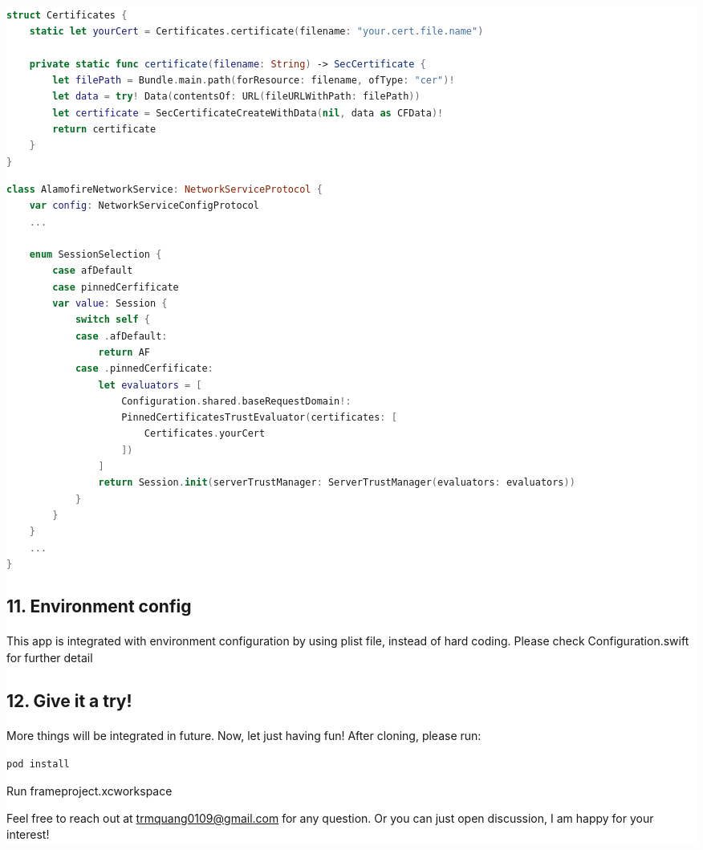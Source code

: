 ```swift
struct Certificates {
    static let yourCert = Certificates.certificate(filename: "your.cert.file.name")
  
    private static func certificate(filename: String) -> SecCertificate {
        let filePath = Bundle.main.path(forResource: filename, ofType: "cer")!
        let data = try! Data(contentsOf: URL(fileURLWithPath: filePath))
        let certificate = SecCertificateCreateWithData(nil, data as CFData)!
        return certificate
    }
}
```

```swift
class AlamofireNetworkService: NetworkServiceProtocol {
    var config: NetworkServiceConfigProtocol
    ...
    
    enum SessionSelection {
        case afDefault
        case pinnedCerfificate
        var value: Session {
            switch self {
            case .afDefault:
                return AF
            case .pinnedCerfificate:
                let evaluators = [
                    Configuration.shared.baseRequestDomain!:
                    PinnedCertificatesTrustEvaluator(certificates: [
                        Certificates.yourCert
                    ])
                ]
                return Session.init(serverTrustManager: ServerTrustManager(evaluators: evaluators))
            }
        }
    }
    ...
}
```

## 11. Environment config

This app is integrated with environment configuration by using plist file, instead of hard coding. Please check Configuration.swift for further detail

## 12. Give it a try!
More things will be integrated in future. Now, let just having fun!
After cloning, please run:

```
pod install
```

Run frameproject.xcworkspace

Feel free to reach out at trmquang0109@gmail.com for any question. Or you can just open discussion, I am happy for your interest!

